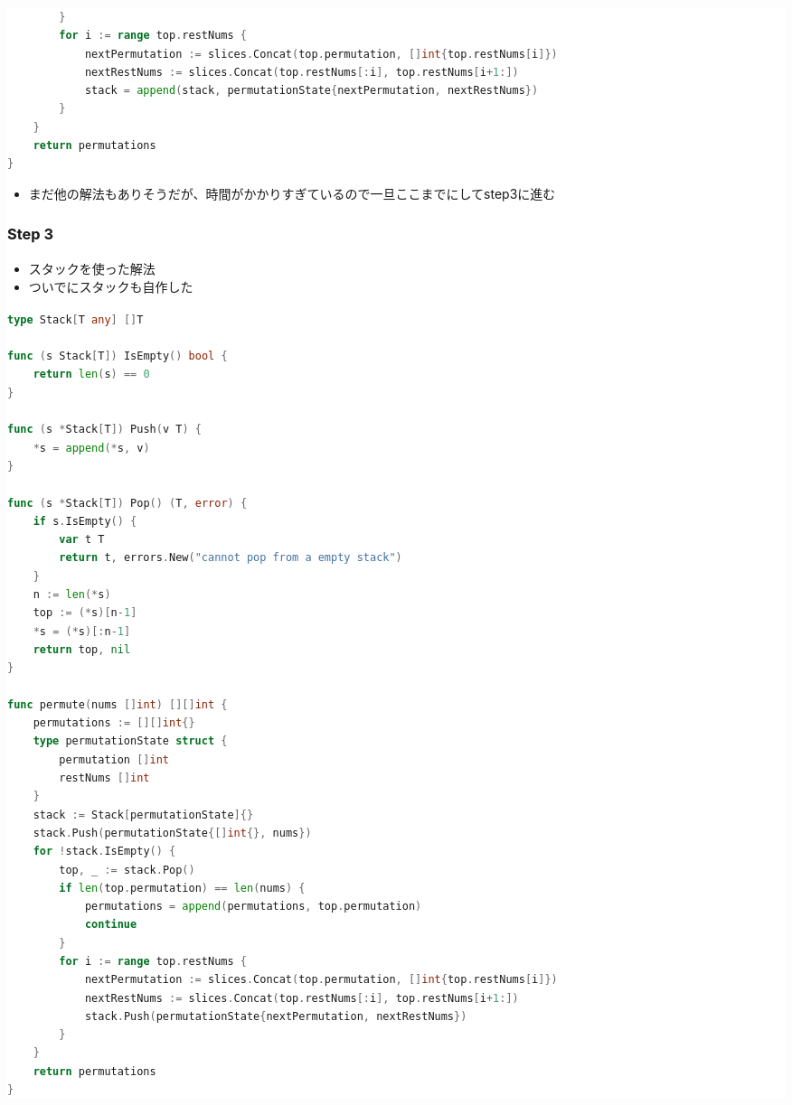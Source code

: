 ```Go
		}
		for i := range top.restNums {
			nextPermutation := slices.Concat(top.permutation, []int{top.restNums[i]})
			nextRestNums := slices.Concat(top.restNums[:i], top.restNums[i+1:])
			stack = append(stack, permutationState{nextPermutation, nextRestNums})
		}
	}
	return permutations
}
```

- まだ他の解法もありそうだが、時間がかかりすぎているので一旦ここまでにしてstep3に進む

### Step 3
- スタックを使った解法
- ついでにスタックも自作した

```Go
type Stack[T any] []T

func (s Stack[T]) IsEmpty() bool {
    return len(s) == 0
}

func (s *Stack[T]) Push(v T) {
    *s = append(*s, v)
}

func (s *Stack[T]) Pop() (T, error) {
    if s.IsEmpty() {
        var t T
        return t, errors.New("cannot pop from a empty stack")
    }
    n := len(*s)
    top := (*s)[n-1]
    *s = (*s)[:n-1]
    return top, nil
}

func permute(nums []int) [][]int {
    permutations := [][]int{}
    type permutationState struct {
        permutation []int
        restNums []int
    }
    stack := Stack[permutationState]{}
    stack.Push(permutationState{[]int{}, nums})
    for !stack.IsEmpty() {
        top, _ := stack.Pop()
        if len(top.permutation) == len(nums) {
            permutations = append(permutations, top.permutation)
            continue
        }
        for i := range top.restNums {
            nextPermutation := slices.Concat(top.permutation, []int{top.restNums[i]})
            nextRestNums := slices.Concat(top.restNums[:i], top.restNums[i+1:])
            stack.Push(permutationState{nextPermutation, nextRestNums})
        }
    }
    return permutations
}
```

